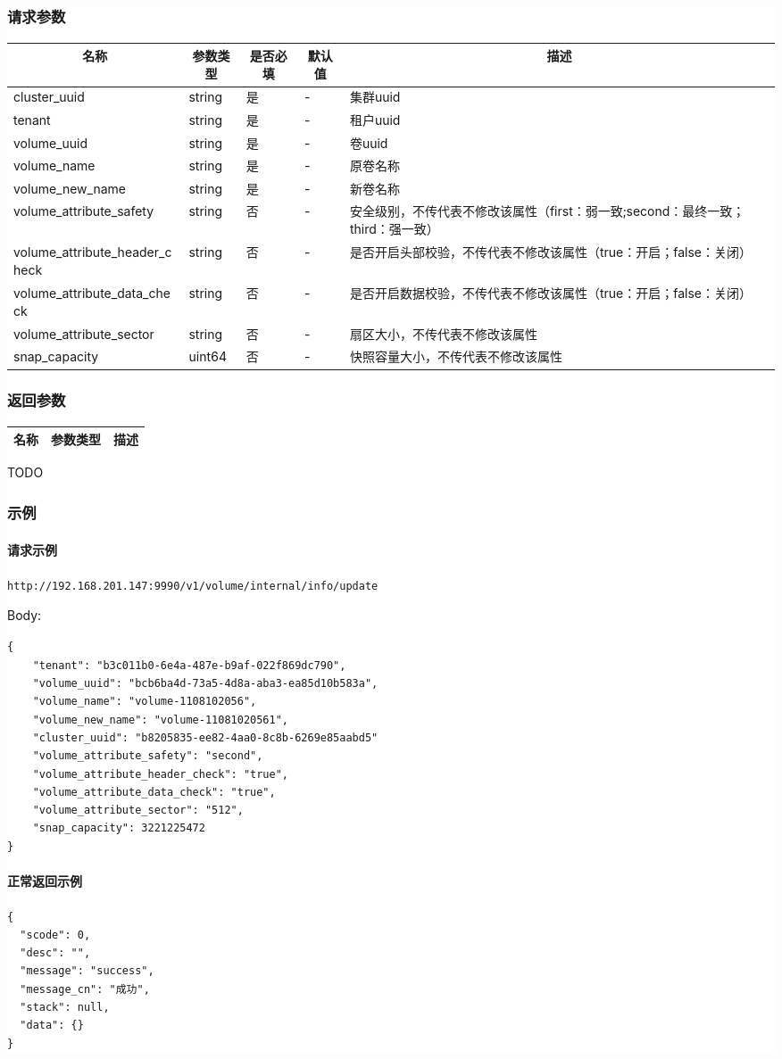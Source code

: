 ### 请求参数

 名称 | 参数类型 | 是否必填 | 默认值 | 描述
--- |---|---|--- |---
 cluster_uuid|string|是|-|集群uuid
 tenant|string|是|-|租户uuid
 volume_uuid|string|是|-|卷uuid
 volume_name|string|是|-|原卷名称
 volume_new_name|string|是|-|新卷名称
 volume_attribute_safety|string|否|-|安全级别，不传代表不修改该属性（first：弱一致;second：最终一致；third：强一致）
 volume_attribute_header_check|string|否|-|是否开启头部校验，不传代表不修改该属性（true：开启；false：关闭）
 volume_attribute_data_check|string|否|-|是否开启数据校验，不传代表不修改该属性（true：开启；false：关闭）
 volume_attribute_sector|string|否|-|扇区大小，不传代表不修改该属性
 snap_capacity|uint64|否|-|快照容量大小，不传代表不修改该属性
 
### 返回参数

名称|参数类型|描述
---|---|---
TODO

### 示例

#### 请求示例
```
http://192.168.201.147:9990/v1/volume/internal/info/update
```
Body:
```
{
	"tenant": "b3c011b0-6e4a-487e-b9af-022f869dc790",
	"volume_uuid": "bcb6ba4d-73a5-4d8a-aba3-ea85d10b583a",
	"volume_name": "volume-1108102056",
	"volume_new_name": "volume-11081020561",
	"cluster_uuid": "b8205835-ee82-4aa0-8c8b-6269e85aabd5"
	"volume_attribute_safety": "second",
	"volume_attribute_header_check": "true",
	"volume_attribute_data_check": "true",
	"volume_attribute_sector": "512",
	"snap_capacity": 3221225472
}
```

#### 正常返回示例
```
{
  "scode": 0,
  "desc": "",
  "message": "success",
  "message_cn": "成功",
  "stack": null,
  "data": {}
}
```
